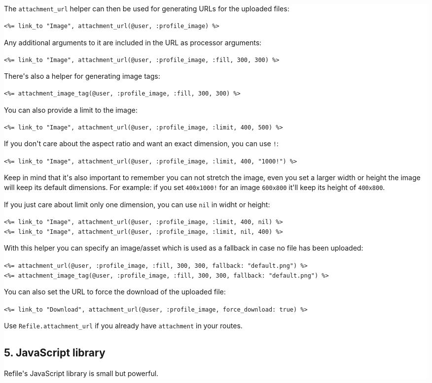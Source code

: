 The `attachment_url` helper can then be used for generating URLs for the uploaded
files:

``` erb
<%= link_to "Image", attachment_url(@user, :profile_image) %>
```

Any additional arguments to it are included in the URL as processor arguments:

``` erb
<%= link_to "Image", attachment_url(@user, :profile_image, :fill, 300, 300) %>
```

There's also a helper for generating image tags:

``` erb
<%= attachment_image_tag(@user, :profile_image, :fill, 300, 300) %>
```

You can also provide a limit to the image:

``` erb
<%= link_to "Image", attachment_url(@user, :profile_image, :limit, 400, 500) %>
```

If you don't care about the aspect ratio and want an exact dimension, you can use `!`:

``` erb
<%= link_to "Image", attachment_url(@user, :profile_image, :limit, 400, "1000!") %>
```

Keep in mind that it's also important to remember you can not stretch the image, even you set
a larger width or height the image will keep its default dimensions. For example: if you set
`400x1000!` for an image `600x800` it'll keep its height of `400x800`.

If you just care about limit only one dimension, you can use `nil` in widht or height:

``` erb
<%= link_to "Image", attachment_url(@user, :profile_image, :limit, 400, nil) %>
<%= link_to "Image", attachment_url(@user, :profile_image, :limit, nil, 400) %>
```

With this helper you can specify an image/asset which is used as a fallback in case
no file has been uploaded:

``` erb
<%= attachment_url(@user, :profile_image, :fill, 300, 300, fallback: "default.png") %>
<%= attachment_image_tag(@user, :profile_image, :fill, 300, 300, fallback: "default.png") %>
```

You can also set the URL to force the download of the uploaded file:

``` erb
<%= link_to "Download", attachment_url(@user, :profile_image, force_download: true) %>
```

Use `Refile.attachment_url` if you already have `attachment` in your routes.

## 5. JavaScript library

Refile's JavaScript library is small but powerful.
